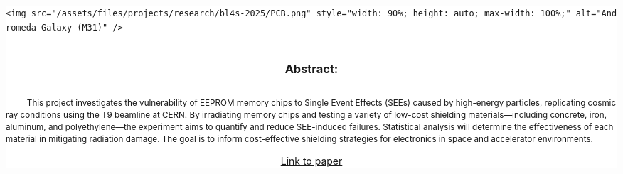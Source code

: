 	<img src="/assets/files/projects/research/bl4s-2025/PCB.png" style="width: 90%; height: auto; max-width: 100%;" alt="Andromeda Galaxy (M31)" />
</div>


<div style="flex: 0 1 50%; align-text: left; display: flex; flex-direction: column; align-items: center;">
	<h3 style="text-transform: capitalize;">Abstract:</h3>
	<small><p>
		&emsp; &emsp; This project investigates the vulnerability of EEPROM memory chips to Single Event Effects (SEEs) caused by high-energy particles, replicating cosmic ray conditions using the T9 beamline at CERN. By irradiating memory chips and testing a variety of low-cost shielding materials—including concrete, iron, aluminum, and polyethylene—the experiment aims to quantify and reduce SEE-induced failures. Statistical analysis will determine the effectiveness of each material in mitigating radiation damage. The goal is to inform cost-effective shielding strategies for electronics in space and accelerator environments.
	</p></small>
	<a href="https://tinyurl.com/nsbny6sv">Link to paper</a>
</div>
